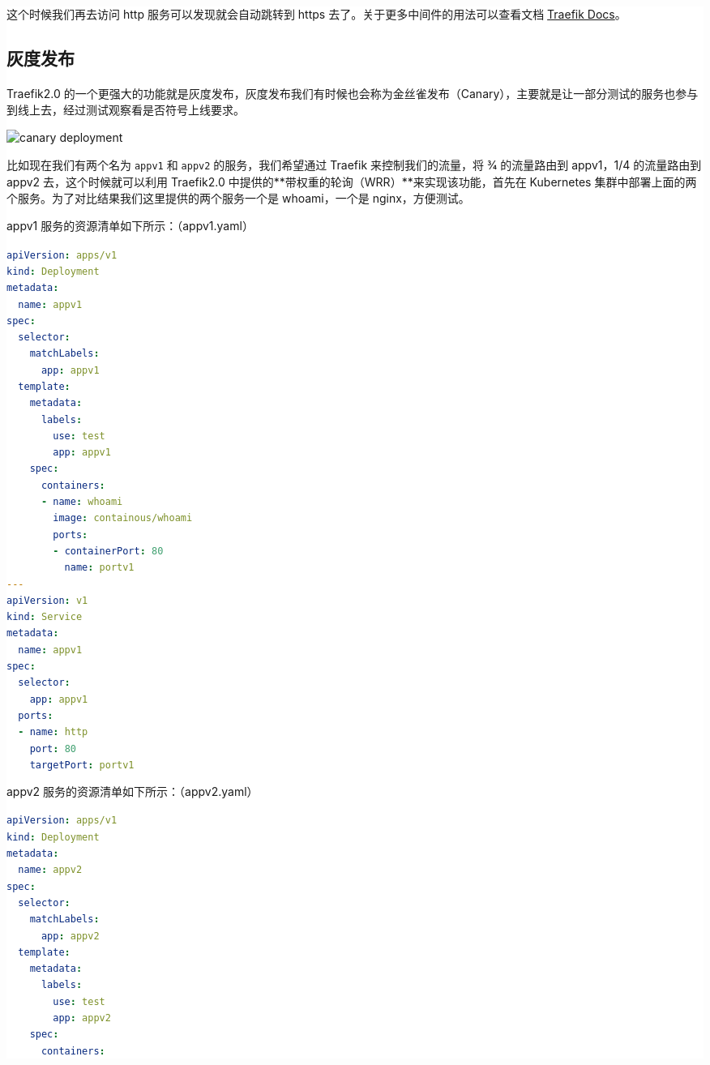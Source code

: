 这个时候我们再去访问 http 服务可以发现就会自动跳转到 https 去了。关于更多中间件的用法可以查看文档 [Traefik Docs](https://www.qikqiak.com/traefik-book/middlewares/overview/)。

## 灰度发布
Traefik2.0 的一个更强大的功能就是灰度发布，灰度发布我们有时候也会称为金丝雀发布（Canary），主要就是让一部分测试的服务也参与到线上去，经过测试观察看是否符号上线要求。

![canary deployment](https://www.qikqiak.com/k8strain/assets/img/network/traefik-canary-demo.jpg)

比如现在我们有两个名为 `appv1` 和 `appv2` 的服务，我们希望通过 Traefik 来控制我们的流量，将 3⁄4 的流量路由到 appv1，1/4 的流量路由到 appv2 去，这个时候就可以利用 Traefik2.0 中提供的**带权重的轮询（WRR）**来实现该功能，首先在 Kubernetes 集群中部署上面的两个服务。为了对比结果我们这里提供的两个服务一个是 whoami，一个是 nginx，方便测试。

appv1 服务的资源清单如下所示：（appv1.yaml）
```yaml
apiVersion: apps/v1
kind: Deployment
metadata:
  name: appv1
spec:
  selector:
    matchLabels:
      app: appv1
  template:
    metadata:
      labels:
        use: test
        app: appv1
    spec:
      containers:
      - name: whoami
        image: containous/whoami
        ports:
        - containerPort: 80
          name: portv1
---
apiVersion: v1
kind: Service
metadata:
  name: appv1
spec:
  selector:
    app: appv1
  ports:
  - name: http
    port: 80
    targetPort: portv1
```

appv2 服务的资源清单如下所示：（appv2.yaml）
```yaml
apiVersion: apps/v1
kind: Deployment
metadata:
  name: appv2
spec:
  selector:
    matchLabels:
      app: appv2
  template:
    metadata:
      labels:
        use: test
        app: appv2
    spec:
      containers:
```